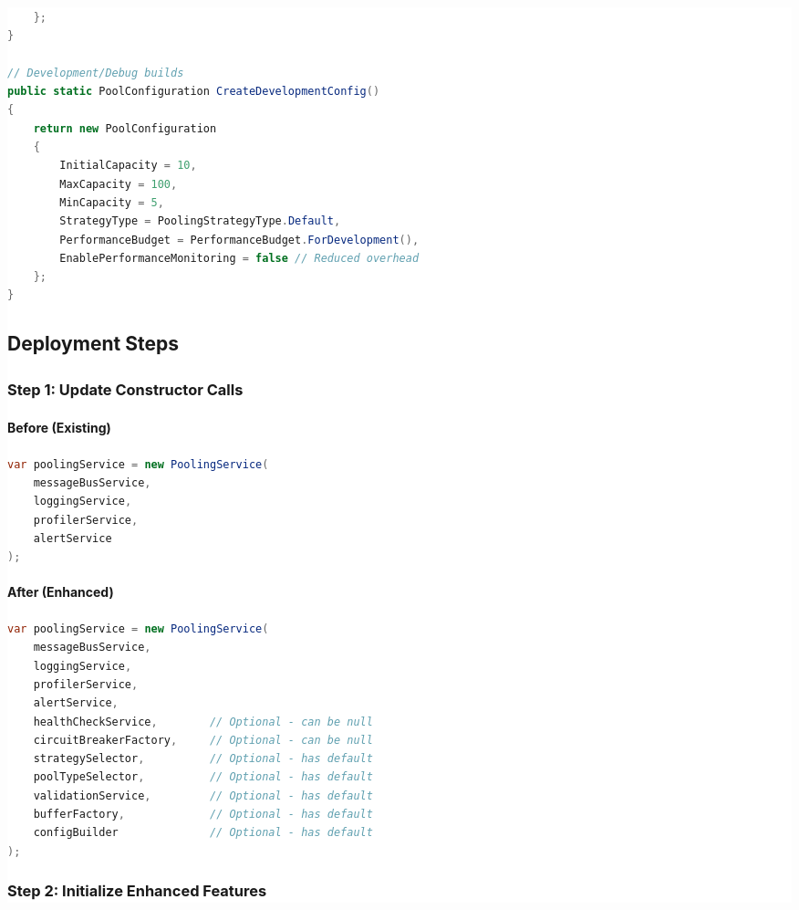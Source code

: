 ```csharp
    };
}

// Development/Debug builds
public static PoolConfiguration CreateDevelopmentConfig()
{
    return new PoolConfiguration
    {
        InitialCapacity = 10,
        MaxCapacity = 100,
        MinCapacity = 5,
        StrategyType = PoolingStrategyType.Default,
        PerformanceBudget = PerformanceBudget.ForDevelopment(),
        EnablePerformanceMonitoring = false // Reduced overhead
    };
}
```

## Deployment Steps

### Step 1: Update Constructor Calls

#### Before (Existing)
```csharp
var poolingService = new PoolingService(
    messageBusService,
    loggingService,
    profilerService,
    alertService
);
```

#### After (Enhanced)
```csharp
var poolingService = new PoolingService(
    messageBusService,
    loggingService,
    profilerService,
    alertService,
    healthCheckService,        // Optional - can be null
    circuitBreakerFactory,     // Optional - can be null
    strategySelector,          // Optional - has default
    poolTypeSelector,          // Optional - has default
    validationService,         // Optional - has default
    bufferFactory,             // Optional - has default
    configBuilder              // Optional - has default
);
```

### Step 2: Initialize Enhanced Features
